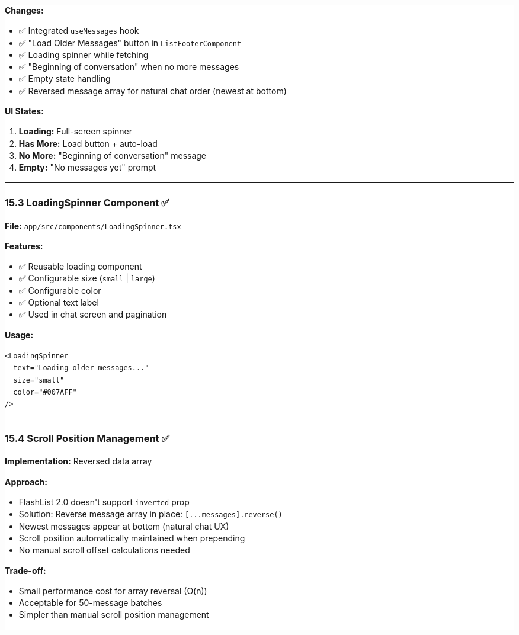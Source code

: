 **Changes:**
- ✅ Integrated `useMessages` hook
- ✅ "Load Older Messages" button in `ListFooterComponent`
- ✅ Loading spinner while fetching
- ✅ "Beginning of conversation" when no more messages
- ✅ Empty state handling
- ✅ Reversed message array for natural chat order (newest at bottom)

**UI States:**
1. **Loading:** Full-screen spinner
2. **Has More:** Load button + auto-load
3. **No More:** "Beginning of conversation" message
4. **Empty:** "No messages yet" prompt

---

### 15.3 LoadingSpinner Component ✅
**File:** `app/src/components/LoadingSpinner.tsx`

**Features:**
- ✅ Reusable loading component
- ✅ Configurable size (`small` | `large`)
- ✅ Configurable color
- ✅ Optional text label
- ✅ Used in chat screen and pagination

**Usage:**
```tsx
<LoadingSpinner 
  text="Loading older messages..." 
  size="small"
  color="#007AFF"
/>
```

---

### 15.4 Scroll Position Management ✅
**Implementation:** Reversed data array

**Approach:**
- FlashList 2.0 doesn't support `inverted` prop
- Solution: Reverse message array in place: `[...messages].reverse()`
- Newest messages appear at bottom (natural chat UX)
- Scroll position automatically maintained when prepending
- No manual scroll offset calculations needed

**Trade-off:**
- Small performance cost for array reversal (O(n))
- Acceptable for 50-message batches
- Simpler than manual scroll position management

---
